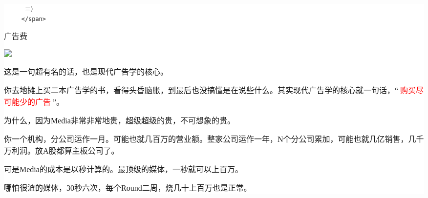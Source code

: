           三）
         </span>
<span style="font-size:16px;line-height:150%;font-family:楷体">
          广告费
         </span>
</p>
<p style="line-height:150%">
<span style="font-size:16px;line-height:150%;font-family:楷体">
</span>
</p>
<p style="line-height:150%">
<img data-ratio="0.47035573122529645" data-s="300,640" data-src="" data-type="jpeg" data-w="" src="{{ '/img/Ok4hZ0tV6r7BiaovEEwia9ibfT7qNUOwnp2v7tLCDjGXEr8MU9L0W8icUp7NuBp3kofuYj2b1icWIicqccHY7EYnxjWg.jpeg' | prepend: site.img | replace: '//','/' }}"/>
<br/>
</p>
<p style="line-height:150%">
<span style="font-size:16px;line-height:150%;font-family:楷体">
</span>
</p>
<p style="line-height:150%">
<span style="font-size:16px;line-height:150%;font-family:楷体">
          这是一句超有名的话，也是现代广告学的核心。
         </span>
</p>
<p style="line-height:150%">
<span style="font-size:16px;line-height:150%;font-family:楷体">
</span>
</p>
<p style="line-height:150%">
<span style="font-size:16px;line-height:150%;font-family:楷体">
          你去地摊上买二本广告学的书，看得头昏脑胀，到最后也没搞懂是在说些什么。其实现代广告学的核心就一句话，“
          <span style="color:red">
           购买尽可能少的广告
          </span>
          ”。
         </span>
</p>
<p style="line-height:150%">
<span style="font-size:16px;line-height:150%;font-family:楷体">
</span>
</p>
<p style="line-height:150%">
<span style="font-size:16px;line-height:150%;font-family:楷体">
          为什么，因为Media非常非常地贵，超级超级的贵，不可想象的贵。
         </span>
</p>
<p style="line-height:150%">
<span style="font-size:16px;line-height:150%;font-family:楷体">
          你一个机构，分公司运作一月。可能也就几百万的营业额。整家公司运作一年，N个分公司累加，可能也就几亿销售，几千万利润。放A股都算主板公司了。
         </span>
</p>
<p style="line-height:150%">
<span style="font-size:16px;line-height:150%;font-family:楷体">
</span>
</p>
<p style="line-height:150%">
<span style="font-size:16px;line-height:150%;font-family:楷体">
          可是Media的成本是以秒计算的。最顶级的媒体，一秒就可以上百万。
         </span>
</p>
<p style="line-height:150%">
<span style="font-size:16px;line-height:150%;font-family:楷体">
          哪怕很渣的媒体，30秒六次，每个Round二周，烧几十上百万也是正常。
         </span>